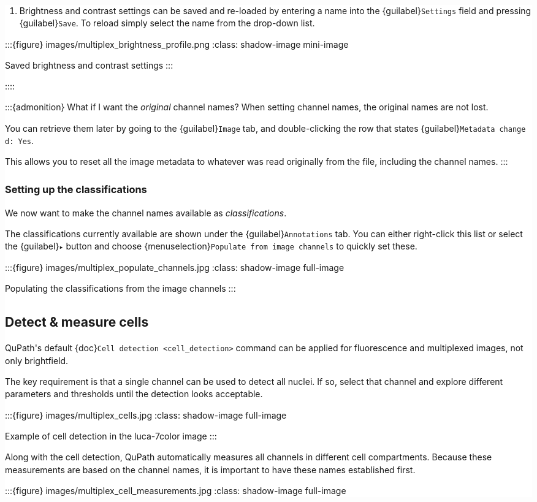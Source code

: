 1. Brightness and contrast settings can be saved and re-loaded by entering a name into the {guilabel}`Settings` field and pressing {guilabel}`Save`. To reload simply select the name from the drop-down list.

:::{figure} images/multiplex_brightness_profile.png
:class: shadow-image mini-image

Saved brightness and contrast settings
:::

::::

:::{admonition} What if I want the *original* channel names?
When setting channel names, the original names are not lost.

You can retrieve them later by going to the {guilabel}`Image` tab, and double-clicking the row that states {guilabel}`Metadata changed: Yes`.

This allows you to reset all the image metadata to whatever was read originally from the file, including the channel names.
:::

### Setting up the classifications

We now want to make the channel names available as *classifications*.

The classifications currently available are shown under the {guilabel}`Annotations` tab.
You can either right-click this list or select the {guilabel}`▸` button and choose {menuselection}`Populate from image channels` to quickly set these.

:::{figure} images/multiplex_populate_channels.jpg
:class: shadow-image full-image

Populating the classifications from the image channels
:::

## Detect & measure cells

QuPath's default {doc}`Cell detection <cell_detection>` command can be applied for fluorescence and multiplexed images, not only brightfield.

The key requirement is that a single channel can be used to detect all nuclei.
If so, select that channel and explore different parameters and thresholds until the detection looks acceptable.

:::{figure} images/multiplex_cells.jpg
:class: shadow-image full-image

Example of cell detection in the luca-7color image
:::

Along with the cell detection, QuPath automatically measures all channels in different cell compartments.
Because these measurements are based on the channel names, it is important to have these names established first.

:::{figure} images/multiplex_cell_measurements.jpg
:class: shadow-image full-image
